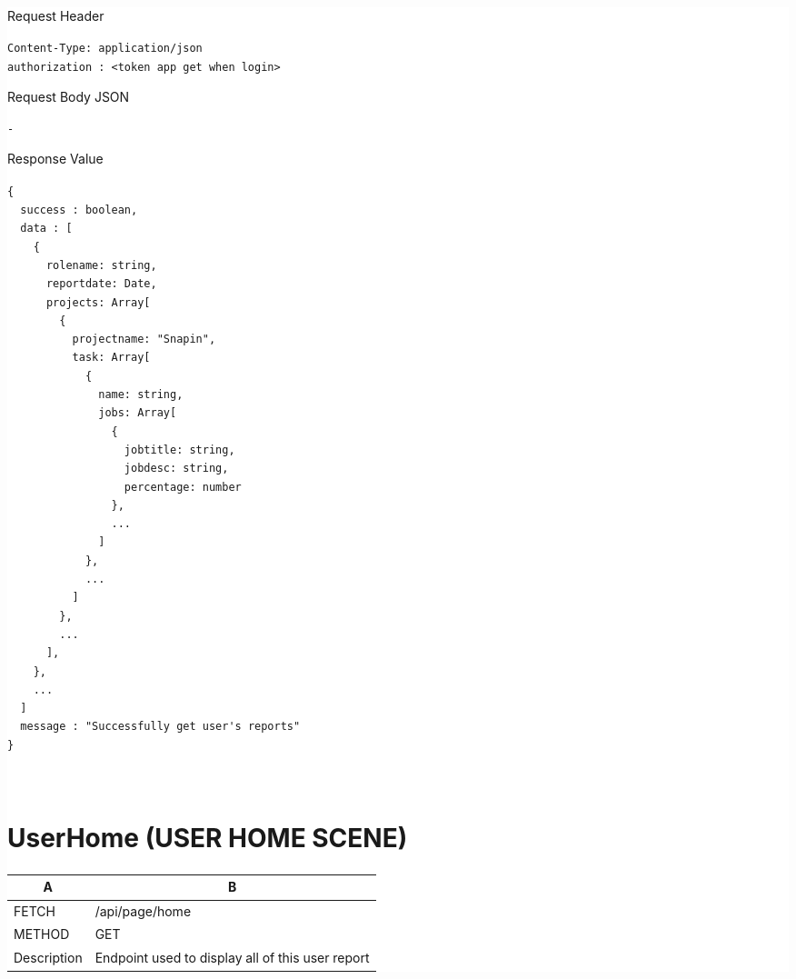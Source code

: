 Request Header
```
Content-Type: application/json
authorization : <token app get when login>
```

Request Body JSON
```
-
```

Response Value
```
{
  success : boolean,
  data : [
    {
      rolename: string,
      reportdate: Date,
      projects: Array[
        {
          projectname: "Snapin",
          task: Array[
            {
              name: string,
              jobs: Array[
                {
                  jobtitle: string,
                  jobdesc: string,
                  percentage: number
                },
                ...
              ]
            },
            ...
          ]
        },
        ...
      ],
    },
    ...
  ]
  message : "Successfully get user's reports"
}
```
<br/>


# UserHome (USER HOME SCENE)

| A | B |
| ----------- | ------------- |
| FETCH       | /api/page/home  |
| METHOD      | GET |
| Description | Endpoint used to display all of this user report |
